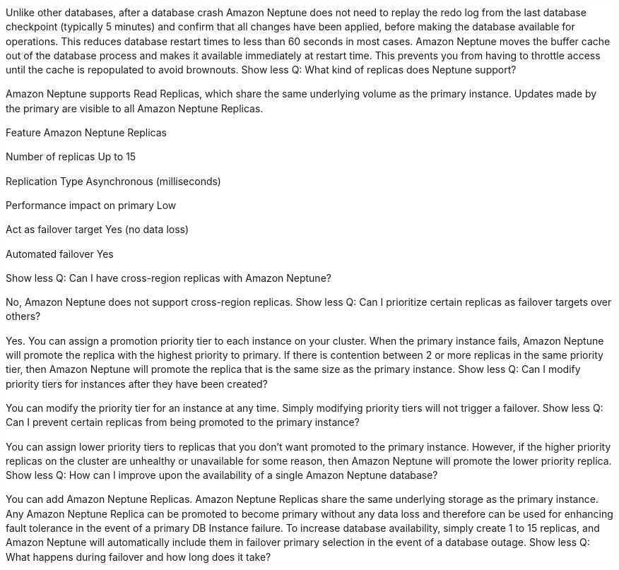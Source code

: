 Unlike other databases, after a database crash Amazon Neptune does not need to replay the redo log from the last database checkpoint (typically 5 minutes) and confirm that all changes have been applied, before making the database available for operations. This reduces database restart times to less than 60 seconds in most cases. Amazon Neptune moves the buffer cache out of the database process and makes it available immediately at restart time. This prevents you from having to throttle access until the cache is repopulated to avoid brownouts.
Show less
Q: What kind of replicas does Neptune support?

Amazon Neptune supports Read Replicas, which share the same underlying volume as the primary instance. Updates made by the primary are visible to all Amazon Neptune Replicas.

Feature                                                Amazon Neptune Replicas

Number of replicas                                            Up to 15

Replication Type                                  Asynchronous (milliseconds)

Performance impact on primary                         Low

Act as failover target                                  Yes (no data loss)

Automated failover                                              Yes
 

Show less
Q: Can I have cross-region replicas with Amazon Neptune?

No, Amazon Neptune does not support cross-region replicas.
Show less
Q: Can I prioritize certain replicas as failover targets over others?

Yes. You can assign a promotion priority tier to each instance on your cluster. When the primary instance fails, Amazon Neptune will promote the replica with the highest priority to primary. If there is contention between 2 or more replicas in the same priority tier, then Amazon Neptune will promote the replica that is the same size as the primary instance.
Show less
Q: Can I modify priority tiers for instances after they have been created?

You can modify the priority tier for an instance at any time. Simply modifying priority tiers will not trigger a failover.
Show less
Q: Can I prevent certain replicas from being promoted to the primary instance?

You can assign lower priority tiers to replicas that you don’t want promoted to the primary instance. However, if the higher priority replicas on the cluster are unhealthy or unavailable for some reason, then Amazon Neptune will promote the lower priority replica.
Show less
Q: How can I improve upon the availability of a single Amazon Neptune database?

You can add Amazon Neptune Replicas. Amazon Neptune Replicas share the same underlying storage as the primary instance. Any Amazon Neptune Replica can be promoted to become primary without any data loss and therefore can be used for enhancing fault tolerance in the event of a primary DB Instance failure. To increase database availability, simply create 1 to 15 replicas, and Amazon Neptune will automatically include them in failover primary selection in the event of a database outage.
Show less
Q: What happens during failover and how long does it take?
